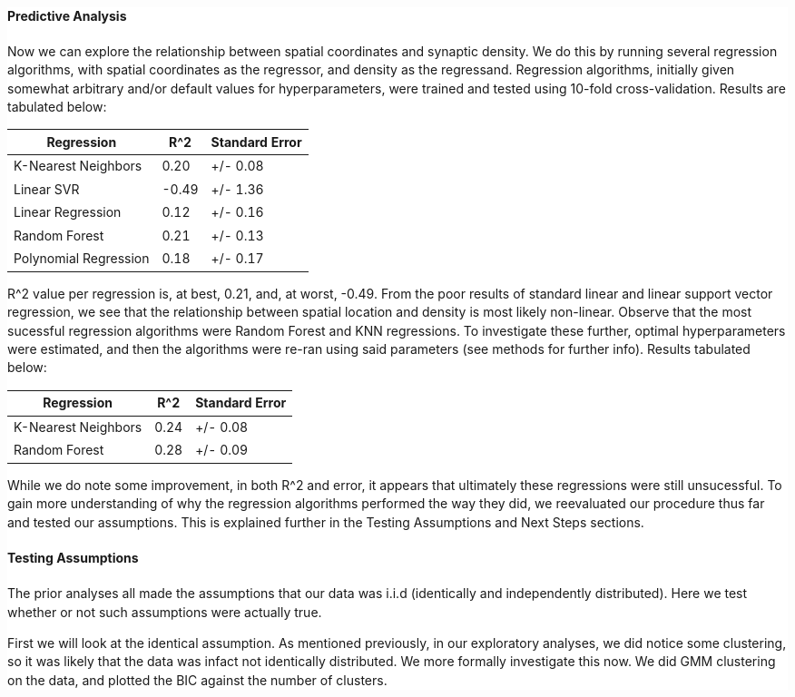 #### Predictive Analysis
Now we can explore the relationship between spatial coordinates and synaptic density. We do this by running several regression algorithms, with spatial coordinates as the regressor, and density as the regressand. Regression algorithms, initially given somewhat arbitrary and/or default values for hyperparameters, were trained and tested using 10-fold cross-validation. Results are tabulated below:

| Regression | R^2 | Standard Error |
|------------|----------|--------------------|
|K-Nearest Neighbors| 0.20 | +/- 0.08 |
|Linear SVR| -0.49 | +/- 1.36 |
|Linear Regression | 0.12 | +/- 0.16 |
|Random Forest| 0.21 | +/- 0.13 |
|Polynomial Regression| 0.18 | +/- 0.17 |

R^2 value per regression is, at best,
0.21, and, at worst, -0.49. From the poor results of standard linear and linear support vector regression,
we see that the relationship between spatial location and density is most likely
non-linear. Observe that the most sucessful regression algorithms were Random Forest and KNN regressions. To investigate these further, optimal hyperparameters were estimated, and then the algorithms were re-ran using said parameters (see methods for further info). Results tabulated below:

| Regression | R^2 | Standard Error |
|------------|----------|--------------------|
|K-Nearest Neighbors| 0.24 | +/- 0.08 |
|Random Forest| 0.28 | +/- 0.09 |

While we do note some improvement, in both R^2 and error, it appears that ultimately these regressions were still unsucessful. To gain more understanding of why
the regression algorithms performed the way they did, we reevaluated our procedure thus far and tested our assumptions.
This is explained further in the Testing Assumptions and Next Steps sections.

#### Testing Assumptions
The prior analyses all made the assumptions that our data was i.i.d (identically and independently distributed). Here we test whether or not such assumptions were actually true.

First we will look at the identical assumption. As mentioned previously, in our exploratory analyses, we did notice some clustering, so it was likely that the data was infact not identically distributed. We more formally investigate this now. We did GMM clustering on the data, and plotted the BIC against the number of clusters.
